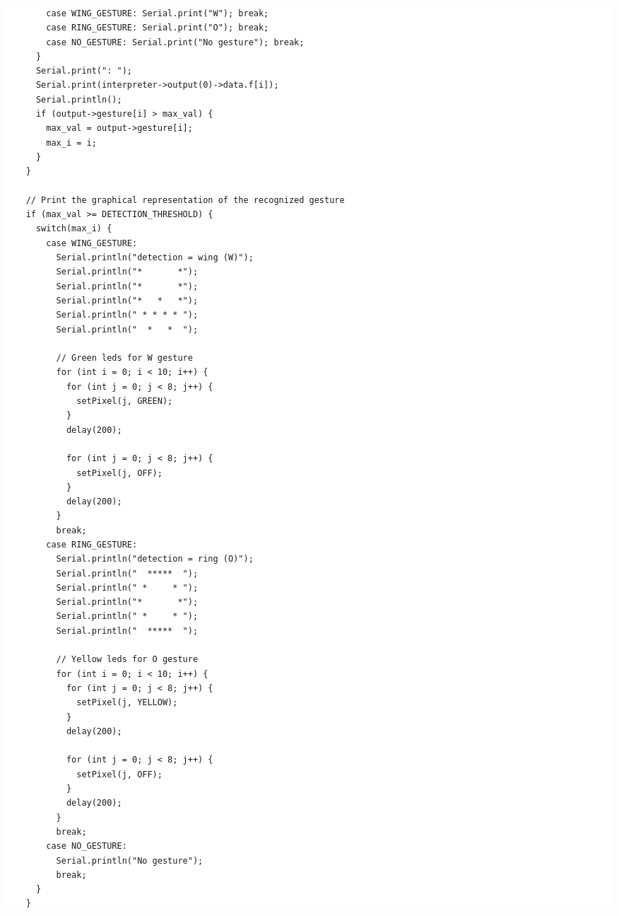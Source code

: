 ```arduino
        case WING_GESTURE: Serial.print("W"); break;
        case RING_GESTURE: Serial.print("O"); break;
        case NO_GESTURE: Serial.print("No gesture"); break;
      }
      Serial.print(": ");
      Serial.print(interpreter->output(0)->data.f[i]);
      Serial.println();
      if (output->gesture[i] > max_val) {
        max_val = output->gesture[i];
        max_i = i;
      }
    }

    // Print the graphical representation of the recognized gesture
    if (max_val >= DETECTION_THRESHOLD) {
      switch(max_i) {
        case WING_GESTURE:
          Serial.println("detection = wing (W)");
          Serial.println("*       *");
          Serial.println("*       *");
          Serial.println("*   *   *");
          Serial.println(" * * * * ");
          Serial.println("  *   *  ");

          // Green leds for W gesture
          for (int i = 0; i < 10; i++) { 
            for (int j = 0; j < 8; j++) {
              setPixel(j, GREEN);
            }
            delay(200); 

            for (int j = 0; j < 8; j++) {
              setPixel(j, OFF);
            }
            delay(200); 
          }
          break;
        case RING_GESTURE:
          Serial.println("detection = ring (O)");
          Serial.println("  *****  ");
          Serial.println(" *     * ");
          Serial.println("*       *");
          Serial.println(" *     * ");
          Serial.println("  *****  ");

          // Yellow leds for O gesture
          for (int i = 0; i < 10; i++) { 
            for (int j = 0; j < 8; j++) {
              setPixel(j, YELLOW);
            }
            delay(200); 

            for (int j = 0; j < 8; j++) {
              setPixel(j, OFF);
            }
            delay(200); 
          }
          break;
        case NO_GESTURE:
          Serial.println("No gesture");
          break;
      }
    }
```